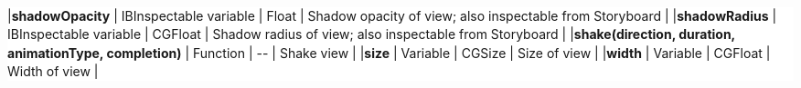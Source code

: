 |**shadowOpacity** | IBInspectable variable | Float | Shadow opacity of view; also inspectable from Storyboard |
|**shadowRadius** | IBInspectable variable | CGFloat | Shadow radius of view; also inspectable from Storyboard |
|**shake(direction, duration, animationType, completion)** | Function | -- | Shake view |
|**size** | Variable | CGSize | Size of view |
|**width** | Variable | CGFloat | Width of view |
